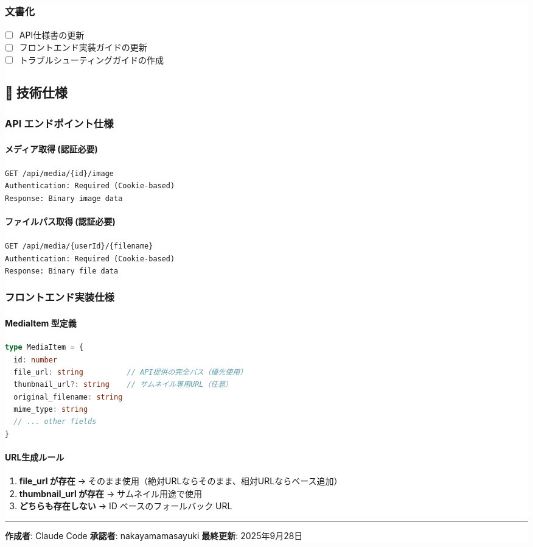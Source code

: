 ### 文書化
- [ ] API仕様書の更新
- [ ] フロントエンド実装ガイドの更新
- [ ] トラブルシューティングガイドの作成

## 🔧 技術仕様

### API エンドポイント仕様

#### メディア取得 (認証必要)
```
GET /api/media/{id}/image
Authentication: Required (Cookie-based)
Response: Binary image data
```

#### ファイルパス取得 (認証必要)
```
GET /api/media/{userId}/{filename}
Authentication: Required (Cookie-based)
Response: Binary file data
```

### フロントエンド実装仕様

#### MediaItem 型定義
```typescript
type MediaItem = {
  id: number
  file_url: string          // API提供の完全パス（優先使用）
  thumbnail_url?: string    // サムネイル専用URL（任意）
  original_filename: string
  mime_type: string
  // ... other fields
}
```

#### URL生成ルール
1. **file_url が存在** → そのまま使用（絶対URLならそのまま、相対URLならベース追加）
2. **thumbnail_url が存在** → サムネイル用途で使用
3. **どちらも存在しない** → ID ベースのフォールバック URL

---

**作成者**: Claude Code
**承認者**: nakayamamasayuki
**最終更新**: 2025年9月28日